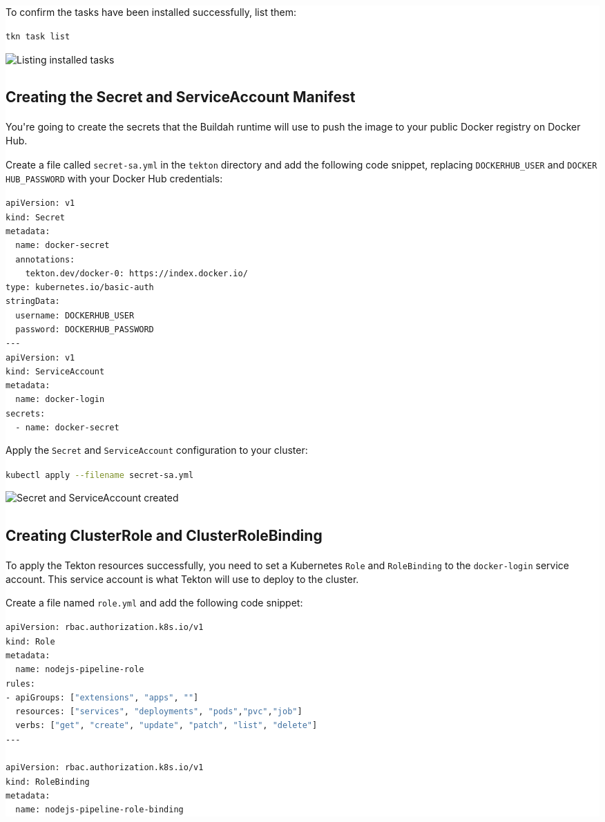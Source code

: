 To confirm the tasks have been installed successfully, list them:

~~~{.bash caption=">_"}
tkn task list
~~~

![Listing installed tasks]({{site.images}}{{page.slug}}/aAturnr.jpg)

## Creating the Secret and ServiceAccount Manifest

You're going to create the secrets that the Buildah runtime will use to push the image to your public Docker registry on Docker Hub.

Create a file called `secret-sa.yml` in the `tekton` directory and add the following code snippet, replacing `DOCKERHUB_USER` and `DOCKERHUB_PASSWORD` with your Docker Hub credentials:

~~~{.bash caption=">_"}
apiVersion: v1
kind: Secret
metadata:
  name: docker-secret
  annotations:
    tekton.dev/docker-0: https://index.docker.io/
type: kubernetes.io/basic-auth
stringData:
  username: DOCKERHUB_USER
  password: DOCKERHUB_PASSWORD
---
apiVersion: v1
kind: ServiceAccount
metadata:
  name: docker-login
secrets:
  - name: docker-secret
~~~

Apply the `Secret` and `ServiceAccount` configuration to your cluster:

~~~{.bash caption=">_"}
kubectl apply --filename secret-sa.yml
~~~

![Secret and ServiceAccount created]({{site.images}}{{page.slug}}/E0mehOP.jpg)

## Creating ClusterRole and ClusterRoleBinding

To apply the Tekton resources successfully, you need to set a Kubernetes `Role` and `RoleBinding` to the `docker-login` service account. This service account is what Tekton will use to deploy to the cluster.

Create a file named `role.yml` and add the following code snippet:

~~~{.bash caption=">_"}
apiVersion: rbac.authorization.k8s.io/v1
kind: Role
metadata:
  name: nodejs-pipeline-role
rules:
- apiGroups: ["extensions", "apps", ""]
  resources: ["services", "deployments", "pods","pvc","job"]
  verbs: ["get", "create", "update", "patch", "list", "delete"]
---

apiVersion: rbac.authorization.k8s.io/v1
kind: RoleBinding
metadata:
  name: nodejs-pipeline-role-binding
~~~